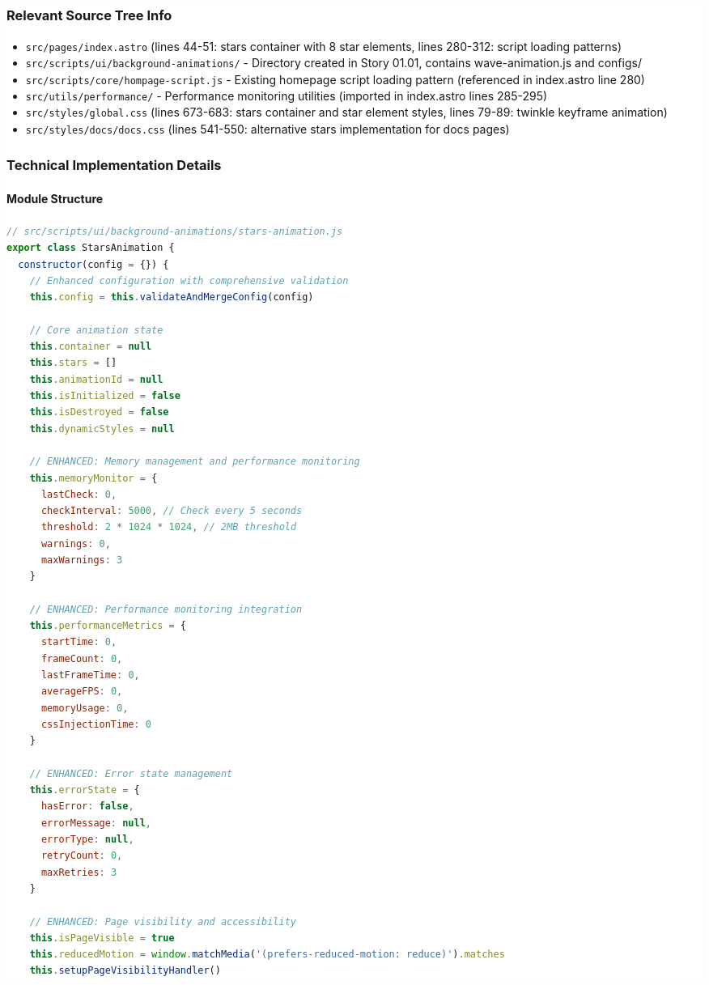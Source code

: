 ### Relevant Source Tree Info
- `src/pages/index.astro` (lines 44-51: stars container with 8 star elements, lines 280-312: script loading patterns)
- `src/scripts/ui/background-animations/` - Directory created in Story 01.01, contains wave-animation.js and configs/
- `src/scripts/core/hompage-script.js` - Existing homepage script loading pattern (referenced in index.astro line 280)
- `src/utils/performance/` - Performance monitoring utilities (imported in index.astro lines 285-295)
- `src/styles/global.css` (lines 673-683: stars container and star element styles, lines 79-89: twinkle keyframe animation)
- `src/styles/docs/docs.css` (lines 541-550: alternative stars implementation for docs pages)

### Technical Implementation Details

#### Module Structure
```javascript
// src/scripts/ui/background-animations/stars-animation.js
export class StarsAnimation {
  constructor(config = {}) {
    // Enhanced configuration with comprehensive validation
    this.config = this.validateAndMergeConfig(config)
    
    // Core animation state
    this.container = null
    this.stars = []
    this.animationId = null
    this.isInitialized = false
    this.isDestroyed = false
    this.dynamicStyles = null
    
    // ENHANCED: Memory management and performance monitoring
    this.memoryMonitor = {
      lastCheck: 0,
      checkInterval: 5000, // Check every 5 seconds
      threshold: 2 * 1024 * 1024, // 2MB threshold
      warnings: 0,
      maxWarnings: 3
    }
    
    // ENHANCED: Performance monitoring integration
    this.performanceMetrics = {
      startTime: 0,
      frameCount: 0,
      lastFrameTime: 0,
      averageFPS: 0,
      memoryUsage: 0,
      cssInjectionTime: 0
    }
    
    // ENHANCED: Error state management
    this.errorState = {
      hasError: false,
      errorMessage: null,
      errorType: null,
      retryCount: 0,
      maxRetries: 3
    }
    
    // ENHANCED: Page visibility and accessibility
    this.isPageVisible = true
    this.reducedMotion = window.matchMedia('(prefers-reduced-motion: reduce)').matches
    this.setupPageVisibilityHandler()
```